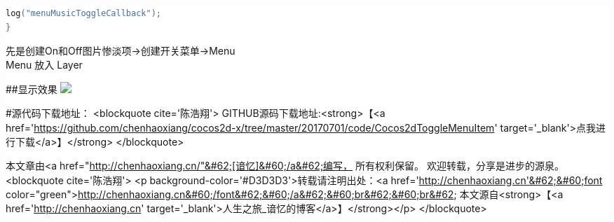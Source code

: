```C++
log("menuMusicToggleCallback");
}
```
先是创建On和Off图片惨淡项-&#62;创建开关菜单-&#62;Menu  
Menu 放入 Layer  

##显示效果
![](http://i.imgur.com/lWaN1iT.gif)  


#源代码下载地址：
&#60;blockquote cite='陈浩翔'&#62;
GITHUB源码下载地址:&#60;strong&#62;【&#60;a href='https://github.com/chenhaoxiang/cocos2d-x/tree/master/20170701/code/Cocos2dToggleMenuItem' target='_blank'&#62;点我进行下载&#60;/a&#62;】&#60;/strong&#62;
&#60;/blockquote&#62;


本文章由&#60;a href="http://chenhaoxiang.cn/"&#62;[谙忆]&#60;/a&#62;编写， 所有权利保留。 
欢迎转载，分享是进步的源泉。
&#60;blockquote cite='陈浩翔'&#62;
&#60;p background-color='#D3D3D3'&#62;转载请注明出处：&#60;a href='http://chenhaoxiang.cn'&#62;&#60;font color="green"&#62;http://chenhaoxiang.cn&#60;/font&#62;&#60;/a&#62;&#60;br&#62;&#60;br&#62;
本文源自&#60;strong&#62;【&#60;a href='http://chenhaoxiang.cn' target='_blank'&#62;人生之旅_谙忆的博客&#60;/a&#62;】&#60;/strong&#62;&#60;/p&#62;
&#60;/blockquote&#62;